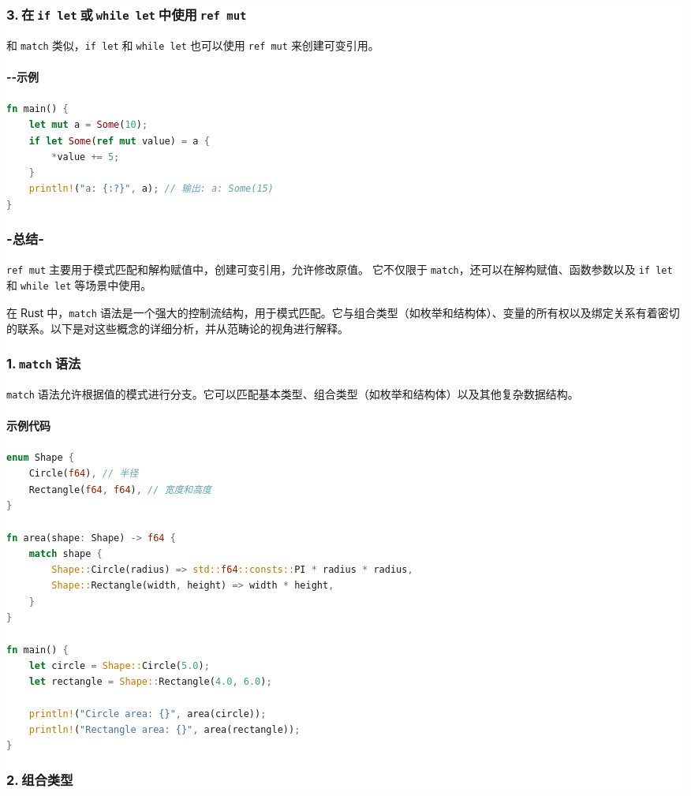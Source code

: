 ### **3. 在 `if let` 或 `while let` 中使用 `ref mut`**

和 `match` 类似，`if let` 和 `while let` 也可以使用 `ref mut` 来创建可变引用。

#### --示例

```rust
fn main() {
    let mut a = Some(10);
    if let Some(ref mut value) = a {
        *value += 5;
    }
    println!("a: {:?}", a); // 输出: a: Some(15)
}
```

### **-总结-**

`ref mut` 主要用于模式匹配和解构赋值中，创建可变引用，允许修改原值。
它不仅限于 `match`，还可以在解构赋值、函数参数以及 `if let` 和 `while let` 等场景中使用。

在 Rust 中，`match` 语法是一个强大的控制流结构，用于模式匹配。它与组合类型（如枚举和结构体）、变量的所有权以及绑定关系有着密切的联系。以下是对这些概念的详细分析，并从范畴论的视角进行解释。

### 1. `match` 语法

`match` 语法允许根据值的模式进行分支。它可以匹配基本类型、组合类型（如枚举和结构体）以及其他复杂数据结构。

#### 示例代码

```rust
enum Shape {
    Circle(f64), // 半径
    Rectangle(f64, f64), // 宽度和高度
}

fn area(shape: Shape) -> f64 {
    match shape {
        Shape::Circle(radius) => std::f64::consts::PI * radius * radius,
        Shape::Rectangle(width, height) => width * height,
    }
}

fn main() {
    let circle = Shape::Circle(5.0);
    let rectangle = Shape::Rectangle(4.0, 6.0);

    println!("Circle area: {}", area(circle));
    println!("Rectangle area: {}", area(rectangle));
}
```

### 2. 组合类型
